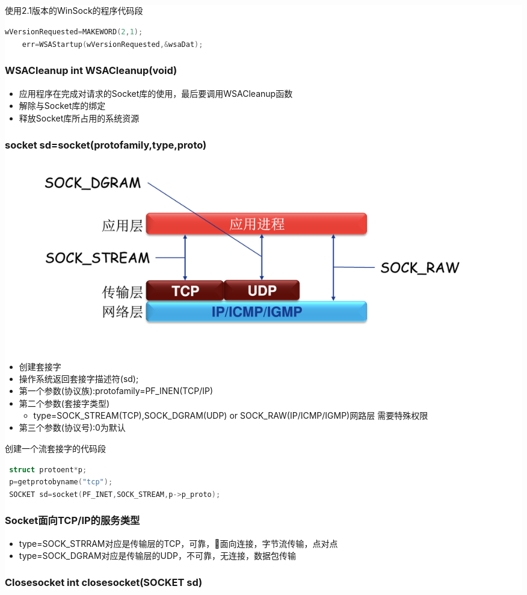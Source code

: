 使用2.1版本的WinSock的程序代码段

  ```c
wVersionRequested=MAKEWORD(2,1);
      err=WSAStartup(wVersionRequested,&wsaDat);
  ```

### WSACleanup int WSACleanup(void)

- 应用程序在完成对请求的Socket库的使用，最后要调用WSACleanup函数
- 解除与Socket库的绑定
- 释放Socket库所占用的系统资源

### socket sd=socket(protofamily,type,proto)

![Alt text](./socket.png "socket")

- 创建套接字
- 操作系统返回套接字描述符(sd);
- 第一个参数(协议族):protofamily=PF_INEN(TCP/IP)
- 第二个参数(套接字类型)
  - type=SOCK_STREAM(TCP),SOCK_DGRAM(UDP) or SOCK_RAW(IP/ICMP/IGMP)网路层 需要特殊权限
- 第三个参数(协议号):0为默认

创建一个流套接字的代码段

```c++
 struct protoent*p;
 p=getprotobyname("tcp");
 SOCKET sd=socket(PF_INET,SOCK_STREAM,p->p_proto);

```

### Socket面向TCP/IP的服务类型

- type=SOCK_STRRAM对应是传输层的TCP，可靠，面向连接，字节流传输，点对点
- type=SOCK_DGRAM对应是传输层的UDP，不可靠，无连接，数据包传输

### Closesocket int closesocket(SOCKET sd)
